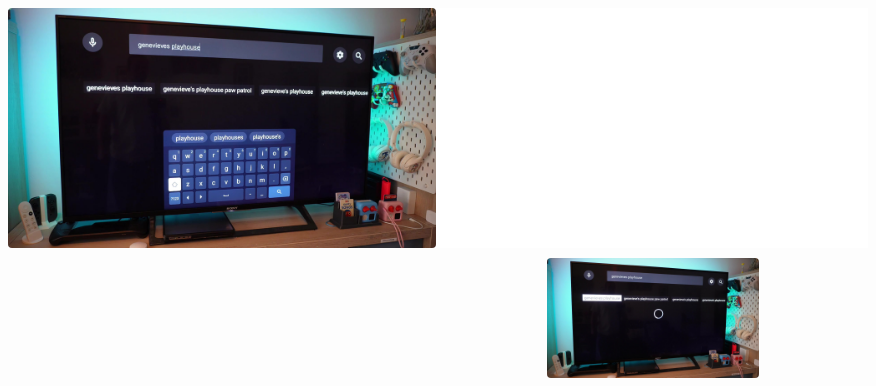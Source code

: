 <img src="frame_00154.jpg" alt="Essential Home Timers demonstration at 154.0s" style="width: calc(50% - 2.5px) !important; height: auto !important; object-fit: cover; border-radius: 4px; display: block !important; margin: 0 !important; cursor: pointer !important;" title="Essential Home Timers at 154.0s" onclick="openImageModal('frame_00154.jpg', 'Essential Home Timers demonstration at 154.0s')">
</div>
<div style="display: flex; justify-content: center; gap: 5px; margin-left: 20px; margin-bottom: 15px; margin-top: 10px; width: 50%; float: right; flex-wrap: wrap;">
<img src="frame_00156.jpg" alt="Essential Home Timers demonstration at 156.0s" style="width: calc(50% - 2.5px) !important; height: auto !important; object-fit: cover; border-radius: 4px; display: block !important; margin: 0 !important; cursor: pointer !important;" title="Essential Home Timers at 156.0s" onclick="openImageModal('frame_00156.jpg', 'Essential Home Timers demonstration at 156.0s')">
